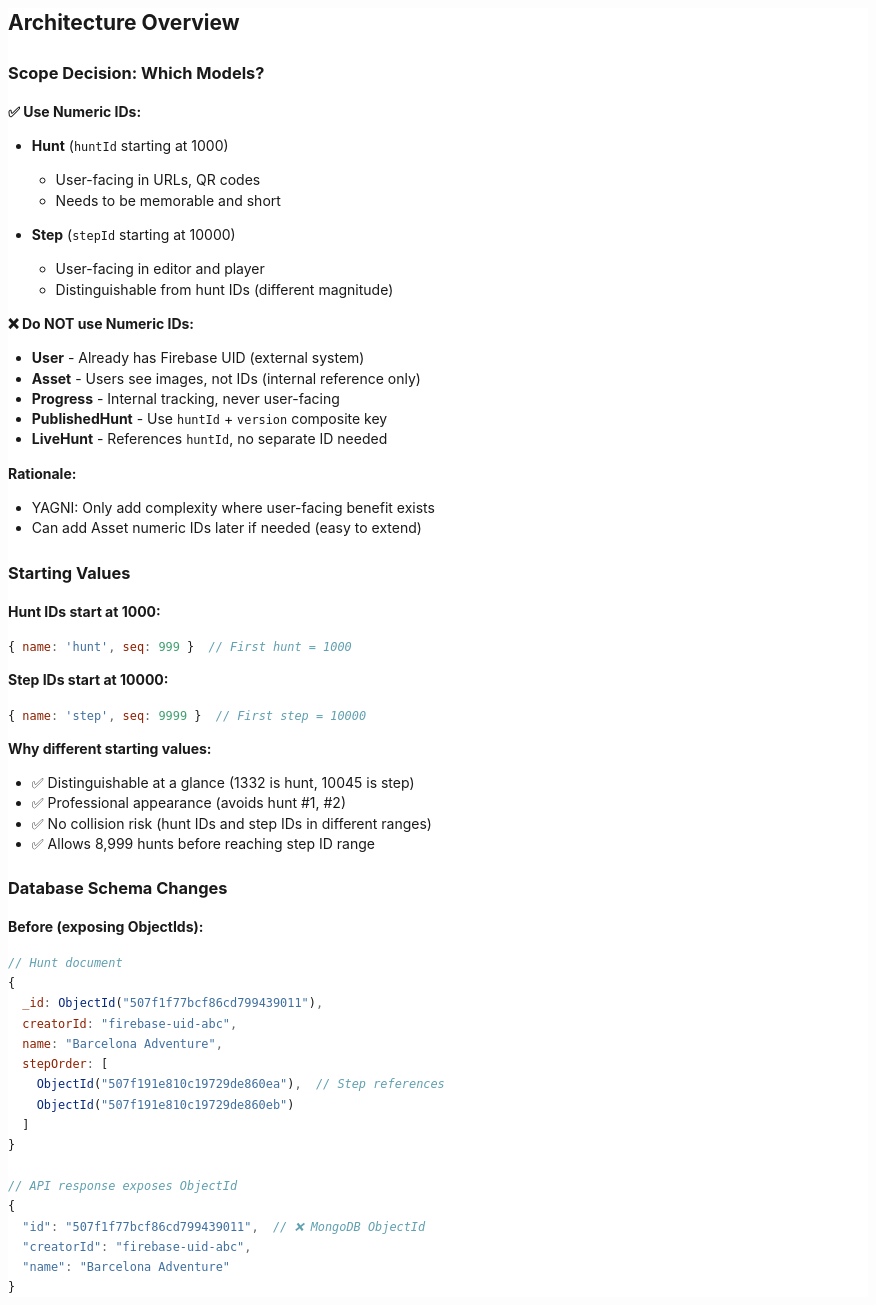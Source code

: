 ## Architecture Overview

### Scope Decision: Which Models?

**✅ Use Numeric IDs:**
- **Hunt** (`huntId` starting at 1000)
  - User-facing in URLs, QR codes
  - Needs to be memorable and short

- **Step** (`stepId` starting at 10000)
  - User-facing in editor and player
  - Distinguishable from hunt IDs (different magnitude)

**❌ Do NOT use Numeric IDs:**
- **User** - Already has Firebase UID (external system)
- **Asset** - Users see images, not IDs (internal reference only)
- **Progress** - Internal tracking, never user-facing
- **PublishedHunt** - Use `huntId` + `version` composite key
- **LiveHunt** - References `huntId`, no separate ID needed

**Rationale:**
- YAGNI: Only add complexity where user-facing benefit exists
- Can add Asset numeric IDs later if needed (easy to extend)

### Starting Values

**Hunt IDs start at 1000:**
```javascript
{ name: 'hunt', seq: 999 }  // First hunt = 1000
```

**Step IDs start at 10000:**
```javascript
{ name: 'step', seq: 9999 }  // First step = 10000
```

**Why different starting values:**
- ✅ Distinguishable at a glance (1332 is hunt, 10045 is step)
- ✅ Professional appearance (avoids hunt #1, #2)
- ✅ No collision risk (hunt IDs and step IDs in different ranges)
- ✅ Allows 8,999 hunts before reaching step ID range

### Database Schema Changes

**Before (exposing ObjectIds):**
```javascript
// Hunt document
{
  _id: ObjectId("507f1f77bcf86cd799439011"),
  creatorId: "firebase-uid-abc",
  name: "Barcelona Adventure",
  stepOrder: [
    ObjectId("507f191e810c19729de860ea"),  // Step references
    ObjectId("507f191e810c19729de860eb")
  ]
}

// API response exposes ObjectId
{
  "id": "507f1f77bcf86cd799439011",  // ❌ MongoDB ObjectId
  "creatorId": "firebase-uid-abc",
  "name": "Barcelona Adventure"
}
```
